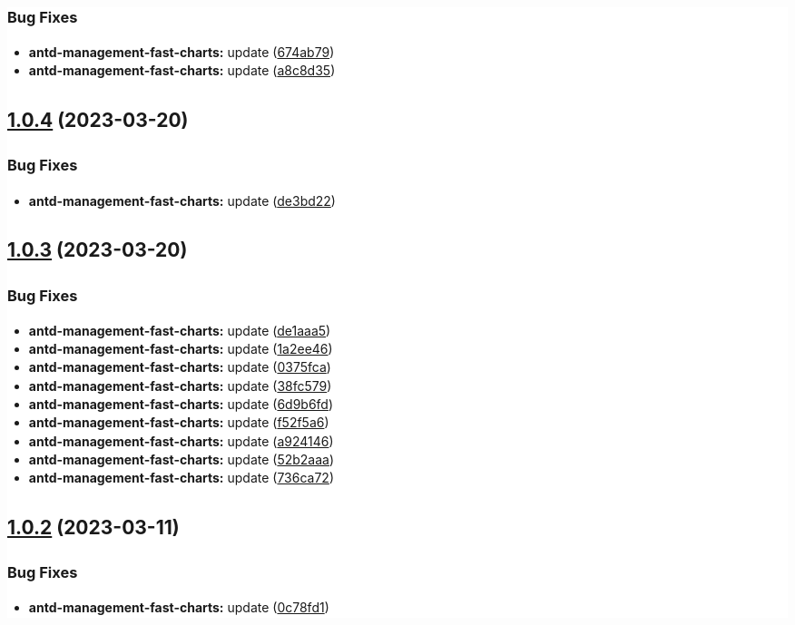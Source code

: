 ### Bug Fixes

- **antd-management-fast-charts:** update ([674ab79](https://github.com/kityandhero/antd-management-fast-framework/commit/674ab79bdb06888e234f2beb7c338ac95324fb6a))
- **antd-management-fast-charts:** update ([a8c8d35](https://github.com/kityandhero/antd-management-fast-framework/commit/a8c8d351be92c7c04cc47da7096ba891581b12e3))

## [1.0.4](https://github.com/kityandhero/antd-management-fast-framework/compare/antd-management-fast-charts@1.0.3...antd-management-fast-charts@1.0.4) (2023-03-20)

### Bug Fixes

- **antd-management-fast-charts:** update ([de3bd22](https://github.com/kityandhero/antd-management-fast-framework/commit/de3bd225d274cbd3c20466df58322cf1e9addd5b))

## [1.0.3](https://github.com/kityandhero/antd-management-fast-framework/compare/antd-management-fast-charts@1.0.2...antd-management-fast-charts@1.0.3) (2023-03-20)

### Bug Fixes

- **antd-management-fast-charts:** update ([de1aaa5](https://github.com/kityandhero/antd-management-fast-framework/commit/de1aaa5c8337eea50624f5f63ef872d2bbfe10d2))
- **antd-management-fast-charts:** update ([1a2ee46](https://github.com/kityandhero/antd-management-fast-framework/commit/1a2ee462478f7ccea8b2b56fc2c9361d8fe7306d))
- **antd-management-fast-charts:** update ([0375fca](https://github.com/kityandhero/antd-management-fast-framework/commit/0375fcac5653f0e0286f16a87691dc4bf13cac96))
- **antd-management-fast-charts:** update ([38fc579](https://github.com/kityandhero/antd-management-fast-framework/commit/38fc57928d53341d475eb8a38e0d5309d922d4b9))
- **antd-management-fast-charts:** update ([6d9b6fd](https://github.com/kityandhero/antd-management-fast-framework/commit/6d9b6fd81763557a23afccc80cf4538b02bb5d91))
- **antd-management-fast-charts:** update ([f52f5a6](https://github.com/kityandhero/antd-management-fast-framework/commit/f52f5a66b5e696619e255ce4018950620e8914d2))
- **antd-management-fast-charts:** update ([a924146](https://github.com/kityandhero/antd-management-fast-framework/commit/a9241465d3c9ca16c3e2c49c28de898ee676715f))
- **antd-management-fast-charts:** update ([52b2aaa](https://github.com/kityandhero/antd-management-fast-framework/commit/52b2aaa8ac6203b241bf4c033e15d8922cda0e2b))
- **antd-management-fast-charts:** update ([736ca72](https://github.com/kityandhero/antd-management-fast-framework/commit/736ca72358e80a2801a9b57ff9023445bdf291f1))

## [1.0.2](https://github.com/kityandhero/antd-management-fast-framework/compare/antd-management-fast-charts@1.0.1...antd-management-fast-charts@1.0.2) (2023-03-11)

### Bug Fixes

- **antd-management-fast-charts:** update ([0c78fd1](https://github.com/kityandhero/antd-management-fast-framework/commit/0c78fd1de749cb4cc515bb58eecdfe1b923e5a13))
